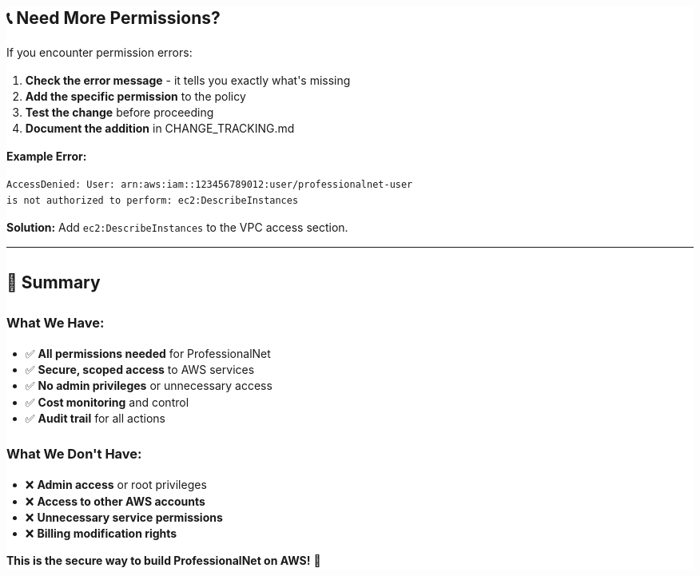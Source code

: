 
## 📞 **Need More Permissions?**

If you encounter permission errors:

1. **Check the error message** - it tells you exactly what's missing
2. **Add the specific permission** to the policy
3. **Test the change** before proceeding
4. **Document the addition** in CHANGE_TRACKING.md

**Example Error:**
```
AccessDenied: User: arn:aws:iam::123456789012:user/professionalnet-user 
is not authorized to perform: ec2:DescribeInstances
```

**Solution:** Add `ec2:DescribeInstances` to the VPC access section.

---

## 🎯 **Summary**

### **What We Have:**
- ✅ **All permissions needed** for ProfessionalNet
- ✅ **Secure, scoped access** to AWS services
- ✅ **No admin privileges** or unnecessary access
- ✅ **Cost monitoring** and control
- ✅ **Audit trail** for all actions

### **What We Don't Have:**
- ❌ **Admin access** or root privileges
- ❌ **Access to other AWS accounts**
- ❌ **Unnecessary service permissions**
- ❌ **Billing modification rights**

**This is the secure way to build ProfessionalNet on AWS!** 🔐 